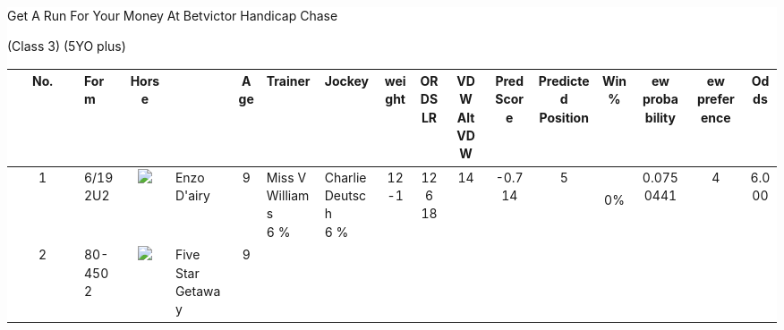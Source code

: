 Get A Run For Your Money At Betvictor Handicap Chase 

(Class 3) (5YO plus) 

<div class="table-responsive"> 
<table class="racecard table table-hover" style="width: auto !important; margin-left: auto; margin-right: auto;">
 <thead>
  <tr>
   <th style="text-align:center;"> No. </th>
   <th style="text-align:left;"> Form </th>
   <th style="text-align:center;"> Horse </th>
   <th style="text-align:left;">  </th>
   <th style="text-align:center;"> Age </th>
   <th style="text-align:left;"> Trainer </th>
   <th style="text-align:left;"> Jockey </th>
   <th style="text-align:center;"> weight </th>
   <th style="text-align:center;"> OR <br> DSLR </th>
   <th style="text-align:center;"> VDW <br> Alt VDW </th>
   <th style="text-align:center;"> Pred Score </th>
   <th style="text-align:center;"> Predicted Position </th>
   <th style="text-align:center;"> Win % </th>
   <th style="text-align:center;"> ew probability </th>
   <th style="text-align:center;"> ew preference </th>
   <th style="text-align:center;"> Odds </th>
  </tr>
 </thead>
<tbody>
  <tr>
   <td style="text-align:center;width: 65px; "> 1 </td>
   <td style="text-align:left;"> 6/192U2 </td>
   <td style="text-align:center;width: 40px; ">  <html><body><img src="https://www.attheraces.com/images/silks/20230324/20230324nbu154001.png?v=2"></body></html>
</td>
   <td style="text-align:left;"> Enzo D'airy </td>
   <td style="text-align:center;"> 9 </td>
   <td style="text-align:left;"> Miss V Williams <br> <div class="badge rounded-pill cool "> 6 % <div> </div>
</div>
</td>
   <td style="text-align:left;"> Charlie Deutsch <br> <div class="badge rounded-pill cool "> 6 % <div> </div>
</div>
</td>
   <td style="text-align:center;"> 12-1 </td>
   <td style="text-align:center;"> 126 <br> 18 </td>
   <td style="text-align:center;"> 14 </td>
   <td style="text-align:center;"> -0.714 </td>
   <td style="text-align:center;"> 5 </td>
   <td style="text-align:center;"> <div class="progress" style="height:5px">     <div class="progress-bar rounded-3 bg-primary" role="progressbar" style="width: 0% " aria-valuenow="25" aria-valuemin="0" aria-valuemax="100"></div> </div> <br> 0% </td>
   <td style="text-align:center;"> 0.0750441 </td>
   <td style="text-align:center;"> 4 </td>
   <td style="text-align:center;"> 6.000 </td>
  </tr>
  <tr>
   <td style="text-align:center;width: 65px; "> 2 </td>
   <td style="text-align:left;"> 80-4502 </td>
   <td style="text-align:center;width: 40px; ">  <html><body><img src="https://www.attheraces.com/images/silks/20230324/20230324nbu154002.png?v=2"></body></html>
</td>
   <td style="text-align:left;"> Five Star Getaway </td>
   <td style="text-align:center;"> 9 </td>